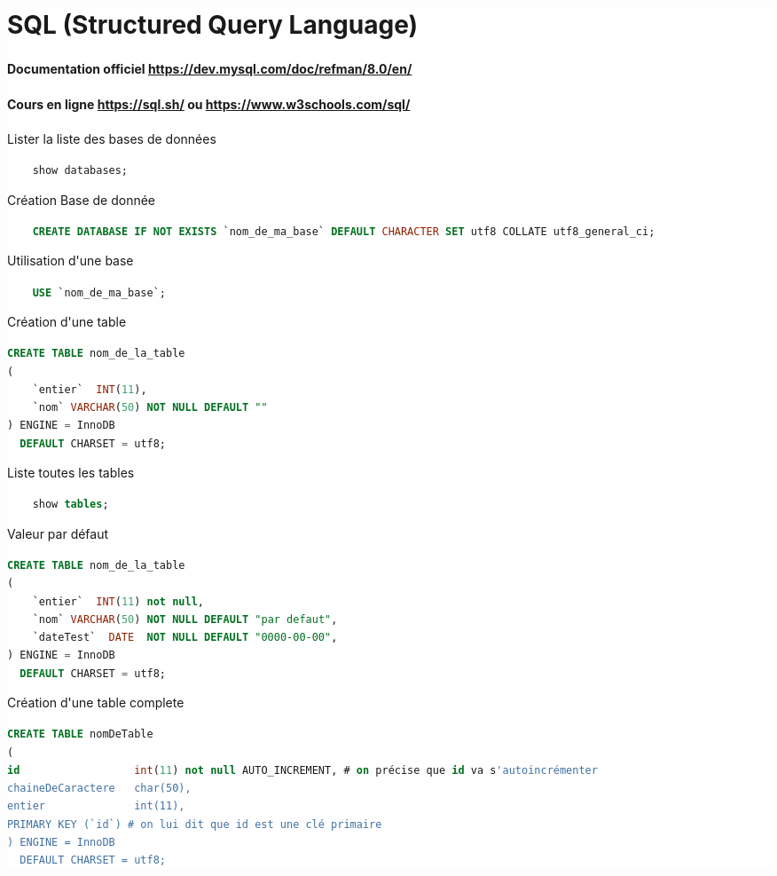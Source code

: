 # SQL (Structured Query Language)

#### Documentation officiel https://dev.mysql.com/doc/refman/8.0/en/
#### Cours en ligne https://sql.sh/ ou https://www.w3schools.com/sql/

Lister la liste des bases de données
```sql
    show databases;
```

Création Base de donnée
```sql
    CREATE DATABASE IF NOT EXISTS `nom_de_ma_base` DEFAULT CHARACTER SET utf8 COLLATE utf8_general_ci;
```

Utilisation d'une base
```sql
    USE `nom_de_ma_base`;
```


Création d'une table
```sql
CREATE TABLE nom_de_la_table
(
    `entier`  INT(11),
    `nom` VARCHAR(50) NOT NULL DEFAULT ""
) ENGINE = InnoDB
  DEFAULT CHARSET = utf8;
```

Liste toutes les tables
```sql
    show tables;
```

Valeur par défaut
```sql
CREATE TABLE nom_de_la_table
(
    `entier`  INT(11) not null,
    `nom` VARCHAR(50) NOT NULL DEFAULT "par defaut",
    `dateTest`  DATE  NOT NULL DEFAULT "0000-00-00",
) ENGINE = InnoDB
  DEFAULT CHARSET = utf8;
```

Création d'une table complete 
```sql
CREATE TABLE nomDeTable
(
id                  int(11) not null AUTO_INCREMENT, # on précise que id va s'autoincrémenter
chaineDeCaractere   char(50),
entier              int(11),
PRIMARY KEY (`id`) # on lui dit que id est une clé primaire
) ENGINE = InnoDB
  DEFAULT CHARSET = utf8;
```
